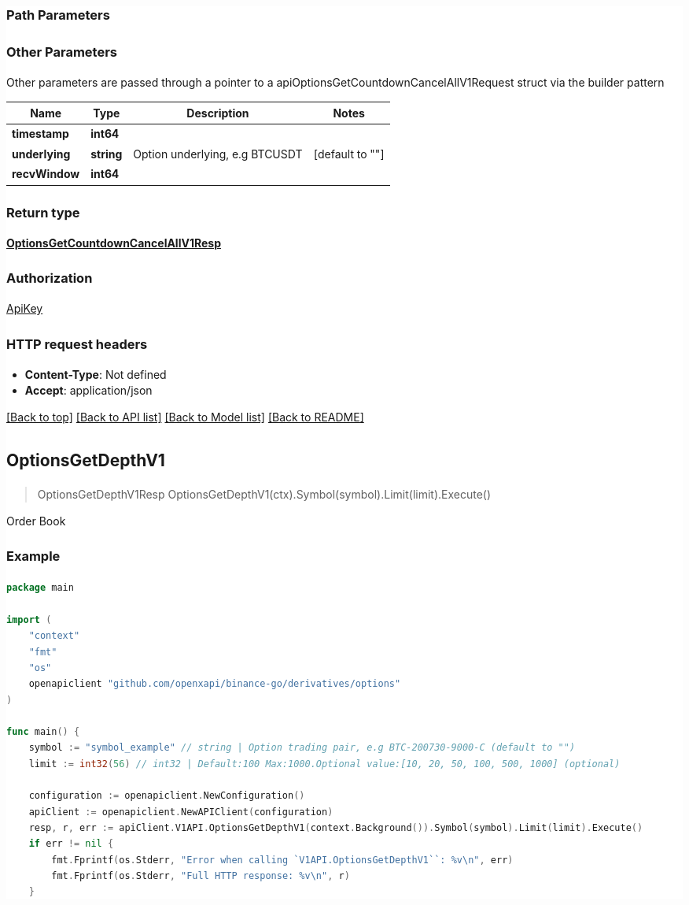### Path Parameters



### Other Parameters

Other parameters are passed through a pointer to a apiOptionsGetCountdownCancelAllV1Request struct via the builder pattern


Name | Type | Description  | Notes
------------- | ------------- | ------------- | -------------
 **timestamp** | **int64** |  | 
 **underlying** | **string** | Option underlying, e.g BTCUSDT | [default to &quot;&quot;]
 **recvWindow** | **int64** |  | 

### Return type

[**OptionsGetCountdownCancelAllV1Resp**](OptionsGetCountdownCancelAllV1Resp.md)

### Authorization

[ApiKey](../README.md#ApiKey)

### HTTP request headers

- **Content-Type**: Not defined
- **Accept**: application/json

[[Back to top]](#) [[Back to API list]](../README.md#documentation-for-api-endpoints)
[[Back to Model list]](../README.md#documentation-for-models)
[[Back to README]](../README.md)


## OptionsGetDepthV1

> OptionsGetDepthV1Resp OptionsGetDepthV1(ctx).Symbol(symbol).Limit(limit).Execute()

Order Book



### Example

```go
package main

import (
	"context"
	"fmt"
	"os"
	openapiclient "github.com/openxapi/binance-go/derivatives/options"
)

func main() {
	symbol := "symbol_example" // string | Option trading pair, e.g BTC-200730-9000-C (default to "")
	limit := int32(56) // int32 | Default:100 Max:1000.Optional value:[10, 20, 50, 100, 500, 1000] (optional)

	configuration := openapiclient.NewConfiguration()
	apiClient := openapiclient.NewAPIClient(configuration)
	resp, r, err := apiClient.V1API.OptionsGetDepthV1(context.Background()).Symbol(symbol).Limit(limit).Execute()
	if err != nil {
		fmt.Fprintf(os.Stderr, "Error when calling `V1API.OptionsGetDepthV1``: %v\n", err)
		fmt.Fprintf(os.Stderr, "Full HTTP response: %v\n", r)
	}
```